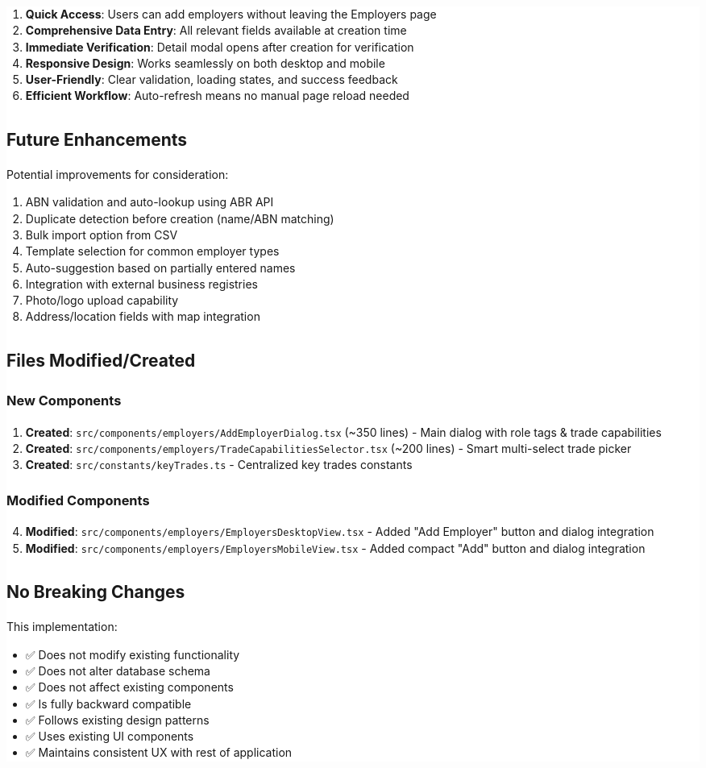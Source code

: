 1. **Quick Access**: Users can add employers without leaving the Employers page
2. **Comprehensive Data Entry**: All relevant fields available at creation time
3. **Immediate Verification**: Detail modal opens after creation for verification
4. **Responsive Design**: Works seamlessly on both desktop and mobile
5. **User-Friendly**: Clear validation, loading states, and success feedback
6. **Efficient Workflow**: Auto-refresh means no manual page reload needed

## Future Enhancements

Potential improvements for consideration:
1. ABN validation and auto-lookup using ABR API
2. Duplicate detection before creation (name/ABN matching)
3. Bulk import option from CSV
4. Template selection for common employer types
5. Auto-suggestion based on partially entered names
6. Integration with external business registries
7. Photo/logo upload capability
8. Address/location fields with map integration

## Files Modified/Created

### New Components
1. **Created**: `src/components/employers/AddEmployerDialog.tsx` (~350 lines) - Main dialog with role tags & trade capabilities
2. **Created**: `src/components/employers/TradeCapabilitiesSelector.tsx` (~200 lines) - Smart multi-select trade picker
3. **Created**: `src/constants/keyTrades.ts` - Centralized key trades constants

### Modified Components
4. **Modified**: `src/components/employers/EmployersDesktopView.tsx` - Added "Add Employer" button and dialog integration
5. **Modified**: `src/components/employers/EmployersMobileView.tsx` - Added compact "Add" button and dialog integration

## No Breaking Changes

This implementation:
- ✅ Does not modify existing functionality
- ✅ Does not alter database schema
- ✅ Does not affect existing components
- ✅ Is fully backward compatible
- ✅ Follows existing design patterns
- ✅ Uses existing UI components
- ✅ Maintains consistent UX with rest of application

